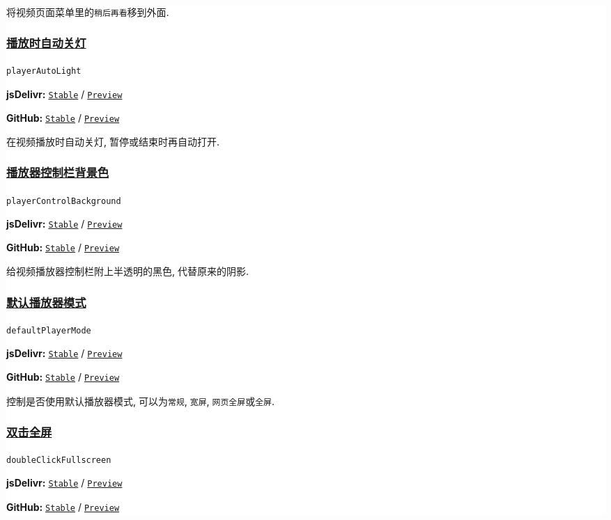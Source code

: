 将视频页面菜单里的`稍后再看`移到外面.

### [播放时自动关灯](../../registry/dist/components/video/player/auto-light.js)
`playerAutoLight`

**jsDelivr:** [`Stable`](https://cdn.jsdelivr.net/gh/the1812/Bilibili-Evolved@v2/registry/dist/components/video/player/auto-light.js) / [`Preview`](https://cdn.jsdelivr.net/gh/the1812/Bilibili-Evolved@preview/registry/dist/components/video/player/auto-light.js)

**GitHub:** [`Stable`](https://github.com/the1812/Bilibili-Evolved/raw/v2/registry/dist/components/video/player/auto-light.js) / [`Preview`](https://github.com/the1812/Bilibili-Evolved/raw/preview/registry/dist/components/video/player/auto-light.js)

在视频播放时自动关灯, 暂停或结束时再自动打开.

### [播放器控制栏背景色](../../registry/dist/components/video/player/control-background.js)
`playerControlBackground`

**jsDelivr:** [`Stable`](https://cdn.jsdelivr.net/gh/the1812/Bilibili-Evolved@v2/registry/dist/components/video/player/control-background.js) / [`Preview`](https://cdn.jsdelivr.net/gh/the1812/Bilibili-Evolved@preview/registry/dist/components/video/player/control-background.js)

**GitHub:** [`Stable`](https://github.com/the1812/Bilibili-Evolved/raw/v2/registry/dist/components/video/player/control-background.js) / [`Preview`](https://github.com/the1812/Bilibili-Evolved/raw/preview/registry/dist/components/video/player/control-background.js)

给视频播放器控制栏附上半透明的黑色, 代替原来的阴影.

### [默认播放器模式](../../registry/dist/components/video/player/default-mode.js)
`defaultPlayerMode`

**jsDelivr:** [`Stable`](https://cdn.jsdelivr.net/gh/the1812/Bilibili-Evolved@v2/registry/dist/components/video/player/default-mode.js) / [`Preview`](https://cdn.jsdelivr.net/gh/the1812/Bilibili-Evolved@preview/registry/dist/components/video/player/default-mode.js)

**GitHub:** [`Stable`](https://github.com/the1812/Bilibili-Evolved/raw/v2/registry/dist/components/video/player/default-mode.js) / [`Preview`](https://github.com/the1812/Bilibili-Evolved/raw/preview/registry/dist/components/video/player/default-mode.js)

控制是否使用默认播放器模式, 可以为`常规`, `宽屏`, `网页全屏`或`全屏`.

### [双击全屏](../../registry/dist/components/video/player/double-click-fullscreen.js)
`doubleClickFullscreen`

**jsDelivr:** [`Stable`](https://cdn.jsdelivr.net/gh/the1812/Bilibili-Evolved@v2/registry/dist/components/video/player/double-click-fullscreen.js) / [`Preview`](https://cdn.jsdelivr.net/gh/the1812/Bilibili-Evolved@preview/registry/dist/components/video/player/double-click-fullscreen.js)

**GitHub:** [`Stable`](https://github.com/the1812/Bilibili-Evolved/raw/v2/registry/dist/components/video/player/double-click-fullscreen.js) / [`Preview`](https://github.com/the1812/Bilibili-Evolved/raw/preview/registry/dist/components/video/player/double-click-fullscreen.js)
